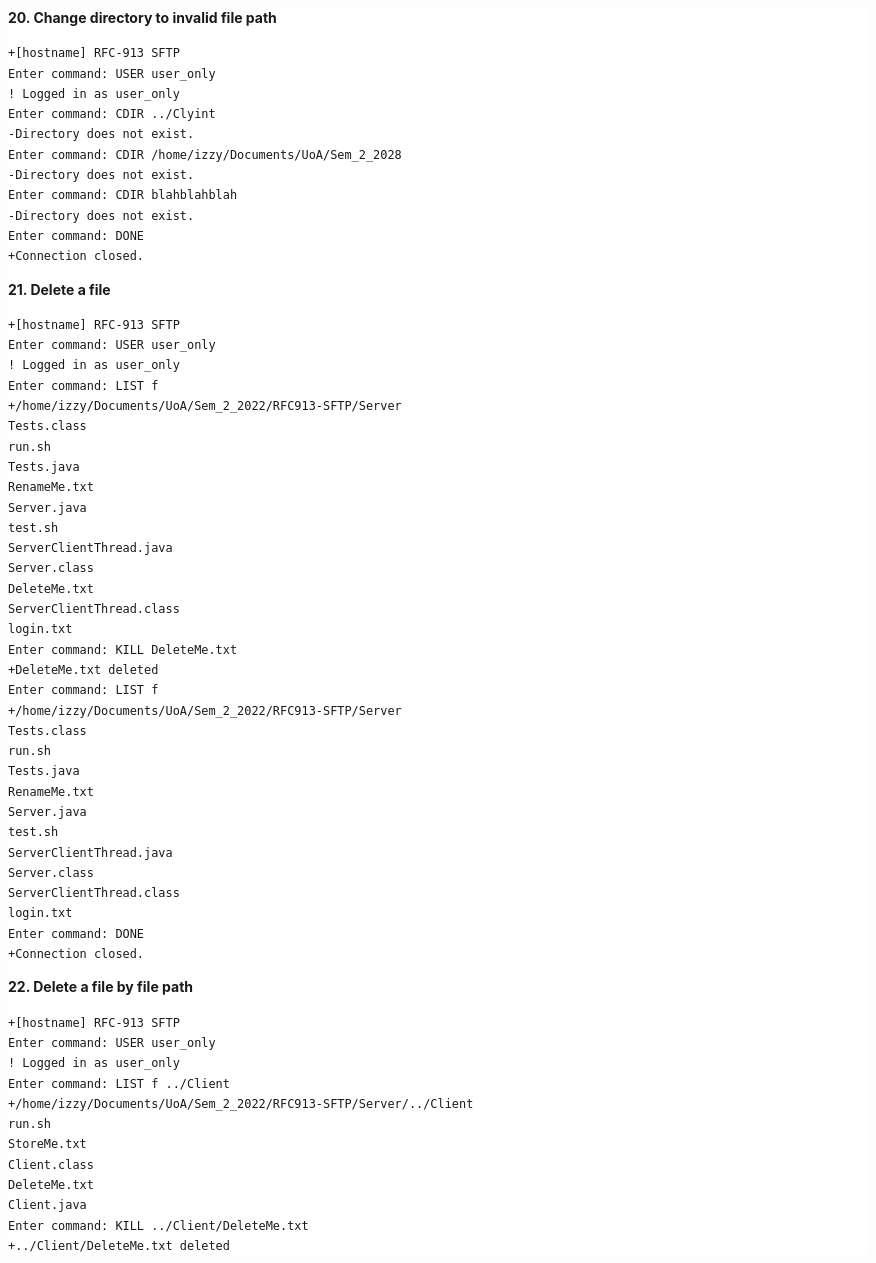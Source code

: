 
**20. Change directory to invalid file path**
~~~
+[hostname] RFC-913 SFTP
Enter command: USER user_only
! Logged in as user_only
Enter command: CDIR ../Clyint
-Directory does not exist.
Enter command: CDIR /home/izzy/Documents/UoA/Sem_2_2028
-Directory does not exist.
Enter command: CDIR blahblahblah
-Directory does not exist.
Enter command: DONE
+Connection closed.
~~~

**21. Delete a file**
~~~
+[hostname] RFC-913 SFTP
Enter command: USER user_only
! Logged in as user_only
Enter command: LIST f
+/home/izzy/Documents/UoA/Sem_2_2022/RFC913-SFTP/Server
Tests.class
run.sh
Tests.java
RenameMe.txt
Server.java
test.sh
ServerClientThread.java
Server.class
DeleteMe.txt
ServerClientThread.class
login.txt
Enter command: KILL DeleteMe.txt
+DeleteMe.txt deleted
Enter command: LIST f
+/home/izzy/Documents/UoA/Sem_2_2022/RFC913-SFTP/Server
Tests.class
run.sh
Tests.java
RenameMe.txt
Server.java
test.sh
ServerClientThread.java
Server.class
ServerClientThread.class
login.txt
Enter command: DONE
+Connection closed.
~~~

**22. Delete a file by file path**
~~~
+[hostname] RFC-913 SFTP
Enter command: USER user_only
! Logged in as user_only
Enter command: LIST f ../Client
+/home/izzy/Documents/UoA/Sem_2_2022/RFC913-SFTP/Server/../Client
run.sh
StoreMe.txt
Client.class
DeleteMe.txt
Client.java
Enter command: KILL ../Client/DeleteMe.txt
+../Client/DeleteMe.txt deleted
~~~